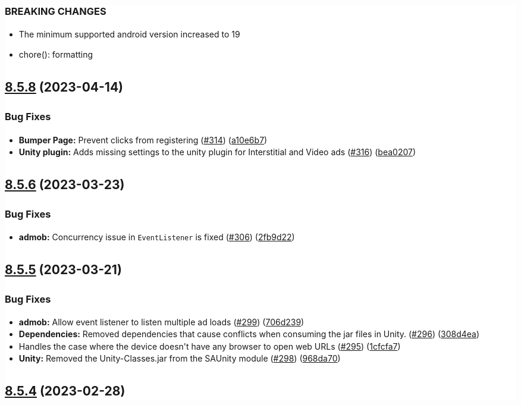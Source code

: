 
### BREAKING CHANGES

* The minimum supported android version increased to 19

* chore(): formatting

## [8.5.8](https://github.com/SuperAwesomeLTD/sa-mobile-sdk-android/compare/v8.5.7...v8.5.8) (2023-04-14)


### Bug Fixes

* **Bumper Page:** Prevent clicks from registering ([#314](https://github.com/SuperAwesomeLTD/sa-mobile-sdk-android/issues/314)) ([a10e6b7](https://github.com/SuperAwesomeLTD/sa-mobile-sdk-android/commit/a10e6b73d5b4fed44e8f8bdfa96e9d2fae62291b))
* **Unity plugin:** Adds missing settings to the unity plugin for Interstitial and Video ads ([#316](https://github.com/SuperAwesomeLTD/sa-mobile-sdk-android/issues/316)) ([bea0207](https://github.com/SuperAwesomeLTD/sa-mobile-sdk-android/commit/bea020703e422087fd2e61adfef624117fcf6014))

## [8.5.6](https://github.com/SuperAwesomeLTD/sa-mobile-sdk-android/compare/v8.5.5...v8.5.6) (2023-03-23)


### Bug Fixes

* **admob:** Concurrency issue in `EventListener` is fixed ([#306](https://github.com/SuperAwesomeLTD/sa-mobile-sdk-android/issues/306)) ([2fb9d22](https://github.com/SuperAwesomeLTD/sa-mobile-sdk-android/commit/2fb9d22bc6cd1843960426c7815b636a1f6fc9ff))

## [8.5.5](https://github.com/SuperAwesomeLTD/sa-mobile-sdk-android/compare/v8.5.4...v8.5.5) (2023-03-21)


### Bug Fixes

* **admob:** Allow event listener to listen multiple ad loads ([#299](https://github.com/SuperAwesomeLTD/sa-mobile-sdk-android/issues/299)) ([706d239](https://github.com/SuperAwesomeLTD/sa-mobile-sdk-android/commit/706d2397cc03aa4498d1a3ca9a50b5626ad07bf7))
* **Dependencies:** Removed dependencies that cause conflicts when consuming the jar files in Unity. ([#296](https://github.com/SuperAwesomeLTD/sa-mobile-sdk-android/issues/296)) ([308d4ea](https://github.com/SuperAwesomeLTD/sa-mobile-sdk-android/commit/308d4eaf120a493d02ea38fe88922a8a3ab44c71))
* Handles the case where the device doesn't have any browser to open web URLs ([#295](https://github.com/SuperAwesomeLTD/sa-mobile-sdk-android/issues/295)) ([1cfcfa7](https://github.com/SuperAwesomeLTD/sa-mobile-sdk-android/commit/1cfcfa7d3200fcaac3ce807e0f2930de22ced1f7))
* **Unity:** Removed the Unity-Classes.jar from the SAUnity module ([#298](https://github.com/SuperAwesomeLTD/sa-mobile-sdk-android/issues/298)) ([968da70](https://github.com/SuperAwesomeLTD/sa-mobile-sdk-android/commit/968da708dcaf4820e8e3895640ce10d8f8209746))

## [8.5.4](https://github.com/SuperAwesomeLTD/sa-mobile-sdk-android/compare/v8.5.3...v8.5.4) (2023-02-28)
